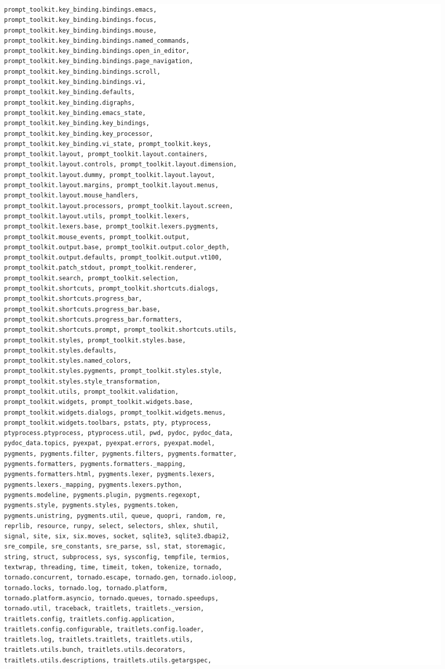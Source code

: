     prompt_toolkit.key_binding.bindings.emacs,
    prompt_toolkit.key_binding.bindings.focus,
    prompt_toolkit.key_binding.bindings.mouse,
    prompt_toolkit.key_binding.bindings.named_commands,
    prompt_toolkit.key_binding.bindings.open_in_editor,
    prompt_toolkit.key_binding.bindings.page_navigation,
    prompt_toolkit.key_binding.bindings.scroll,
    prompt_toolkit.key_binding.bindings.vi,
    prompt_toolkit.key_binding.defaults,
    prompt_toolkit.key_binding.digraphs,
    prompt_toolkit.key_binding.emacs_state,
    prompt_toolkit.key_binding.key_bindings,
    prompt_toolkit.key_binding.key_processor,
    prompt_toolkit.key_binding.vi_state, prompt_toolkit.keys,
    prompt_toolkit.layout, prompt_toolkit.layout.containers,
    prompt_toolkit.layout.controls, prompt_toolkit.layout.dimension,
    prompt_toolkit.layout.dummy, prompt_toolkit.layout.layout,
    prompt_toolkit.layout.margins, prompt_toolkit.layout.menus,
    prompt_toolkit.layout.mouse_handlers,
    prompt_toolkit.layout.processors, prompt_toolkit.layout.screen,
    prompt_toolkit.layout.utils, prompt_toolkit.lexers,
    prompt_toolkit.lexers.base, prompt_toolkit.lexers.pygments,
    prompt_toolkit.mouse_events, prompt_toolkit.output,
    prompt_toolkit.output.base, prompt_toolkit.output.color_depth,
    prompt_toolkit.output.defaults, prompt_toolkit.output.vt100,
    prompt_toolkit.patch_stdout, prompt_toolkit.renderer,
    prompt_toolkit.search, prompt_toolkit.selection,
    prompt_toolkit.shortcuts, prompt_toolkit.shortcuts.dialogs,
    prompt_toolkit.shortcuts.progress_bar,
    prompt_toolkit.shortcuts.progress_bar.base,
    prompt_toolkit.shortcuts.progress_bar.formatters,
    prompt_toolkit.shortcuts.prompt, prompt_toolkit.shortcuts.utils,
    prompt_toolkit.styles, prompt_toolkit.styles.base,
    prompt_toolkit.styles.defaults,
    prompt_toolkit.styles.named_colors,
    prompt_toolkit.styles.pygments, prompt_toolkit.styles.style,
    prompt_toolkit.styles.style_transformation,
    prompt_toolkit.utils, prompt_toolkit.validation,
    prompt_toolkit.widgets, prompt_toolkit.widgets.base,
    prompt_toolkit.widgets.dialogs, prompt_toolkit.widgets.menus,
    prompt_toolkit.widgets.toolbars, pstats, pty, ptyprocess,
    ptyprocess.ptyprocess, ptyprocess.util, pwd, pydoc, pydoc_data,
    pydoc_data.topics, pyexpat, pyexpat.errors, pyexpat.model,
    pygments, pygments.filter, pygments.filters, pygments.formatter,
    pygments.formatters, pygments.formatters._mapping,
    pygments.formatters.html, pygments.lexer, pygments.lexers,
    pygments.lexers._mapping, pygments.lexers.python,
    pygments.modeline, pygments.plugin, pygments.regexopt,
    pygments.style, pygments.styles, pygments.token,
    pygments.unistring, pygments.util, queue, quopri, random, re,
    reprlib, resource, runpy, select, selectors, shlex, shutil,
    signal, site, six, six.moves, socket, sqlite3, sqlite3.dbapi2,
    sre_compile, sre_constants, sre_parse, ssl, stat, storemagic,
    string, struct, subprocess, sys, sysconfig, tempfile, termios,
    textwrap, threading, time, timeit, token, tokenize, tornado,
    tornado.concurrent, tornado.escape, tornado.gen, tornado.ioloop,
    tornado.locks, tornado.log, tornado.platform,
    tornado.platform.asyncio, tornado.queues, tornado.speedups,
    tornado.util, traceback, traitlets, traitlets._version,
    traitlets.config, traitlets.config.application,
    traitlets.config.configurable, traitlets.config.loader,
    traitlets.log, traitlets.traitlets, traitlets.utils,
    traitlets.utils.bunch, traitlets.utils.decorators,
    traitlets.utils.descriptions, traitlets.utils.getargspec,